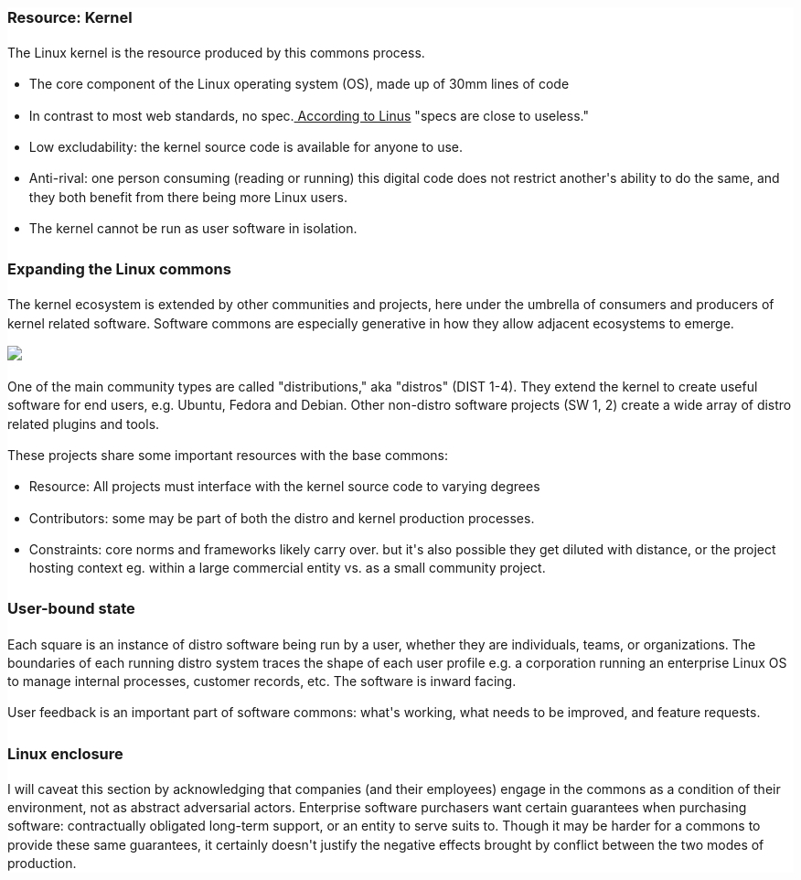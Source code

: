 ### Resource: Kernel

The Linux kernel is the resource produced by this commons process.

-   The core component of the Linux operating system (OS), made up of 30mm lines of code

-   In contrast to most web standards, no spec.[ According to Linus](https://web.archive.org/web/20060821225841/http://kerneltrap.org/node/5725) "specs are close to useless."

-   Low excludability: the kernel source code is available for anyone to use.

-   Anti-rival: one person consuming (reading or running) this digital code does not restrict another's ability to do the same, and they both benefit from there being more Linux users.

-   The kernel cannot be run as user software in isolation.

### Expanding the Linux commons

The kernel ecosystem is extended by other communities and projects, here under the umbrella of consumers and producers of kernel related software. Software commons are especially generative in how they allow adjacent ecosystems to emerge.

![](https://images.mirror-media.xyz/publication-images/4_wAbt23r0kgy4tkfJBb-.png)

One of the main community types are called "distributions," aka "distros" (DIST 1-4). They extend the kernel to create useful software for end users, e.g. Ubuntu, Fedora and Debian. Other non-distro software projects (SW 1, 2) create a wide array of distro related plugins and tools.

These projects share some important resources with the base commons:

-   Resource: All projects must interface with the kernel source code to varying degrees

-   Contributors: some may be part of both the distro and kernel production processes.

-   Constraints: core norms and frameworks likely carry over. but it's also possible they get diluted with distance, or the project hosting context eg. within a large commercial entity vs. as a small community project.

### User-bound state

Each square is an instance of distro software being run by a user, whether they are individuals, teams, or organizations. The boundaries of each running distro system traces the shape of each user profile e.g. a corporation running an enterprise Linux OS to manage internal processes, customer records, etc. The software is inward facing.

User feedback is an important part of software commons: what's working, what needs to be improved, and feature requests.

### Linux enclosure

I will caveat this section by acknowledging that companies (and their employees) engage in the commons as a condition of their environment, not as abstract adversarial actors. Enterprise software purchasers want certain guarantees when purchasing software: contractually obligated long-term support, or an entity to serve suits to. Though it may be harder for a commons to provide these same guarantees, it certainly doesn't justify the negative effects brought by conflict between the two modes of production.
